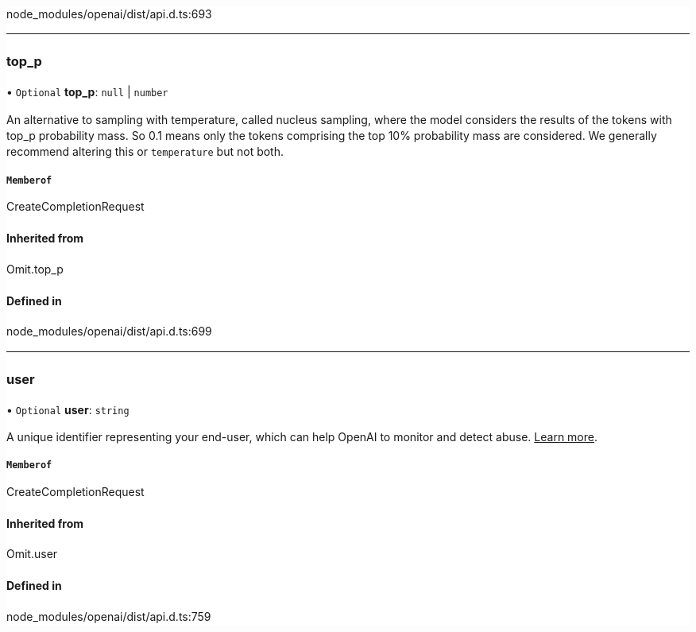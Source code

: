 node_modules/openai/dist/api.d.ts:693

___

### top\_p

• `Optional` **top\_p**: ``null`` \| `number`

An alternative to sampling with temperature, called nucleus sampling, where the model considers the results of the tokens with top_p probability mass. So 0.1 means only the tokens comprising the top 10% probability mass are considered.  We generally recommend altering this or `temperature` but not both.

**`Memberof`**

CreateCompletionRequest

#### Inherited from

Omit.top\_p

#### Defined in

node_modules/openai/dist/api.d.ts:699

___

### user

• `Optional` **user**: `string`

A unique identifier representing your end-user, which can help OpenAI to monitor and detect abuse. [Learn more](/docs/guides/safety-best-practices/end-user-ids).

**`Memberof`**

CreateCompletionRequest

#### Inherited from

Omit.user

#### Defined in

node_modules/openai/dist/api.d.ts:759
